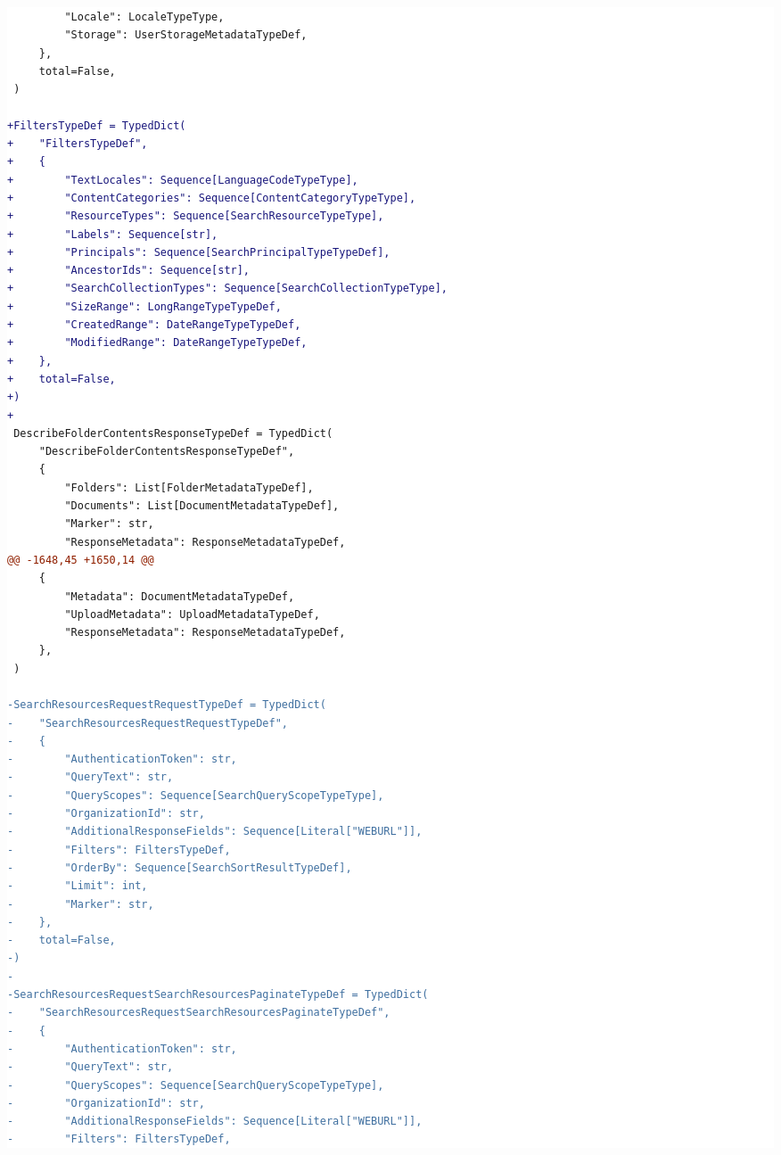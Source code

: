 ```diff
         "Locale": LocaleTypeType,
         "Storage": UserStorageMetadataTypeDef,
     },
     total=False,
 )
 
+FiltersTypeDef = TypedDict(
+    "FiltersTypeDef",
+    {
+        "TextLocales": Sequence[LanguageCodeTypeType],
+        "ContentCategories": Sequence[ContentCategoryTypeType],
+        "ResourceTypes": Sequence[SearchResourceTypeType],
+        "Labels": Sequence[str],
+        "Principals": Sequence[SearchPrincipalTypeTypeDef],
+        "AncestorIds": Sequence[str],
+        "SearchCollectionTypes": Sequence[SearchCollectionTypeType],
+        "SizeRange": LongRangeTypeTypeDef,
+        "CreatedRange": DateRangeTypeTypeDef,
+        "ModifiedRange": DateRangeTypeTypeDef,
+    },
+    total=False,
+)
+
 DescribeFolderContentsResponseTypeDef = TypedDict(
     "DescribeFolderContentsResponseTypeDef",
     {
         "Folders": List[FolderMetadataTypeDef],
         "Documents": List[DocumentMetadataTypeDef],
         "Marker": str,
         "ResponseMetadata": ResponseMetadataTypeDef,
@@ -1648,45 +1650,14 @@
     {
         "Metadata": DocumentMetadataTypeDef,
         "UploadMetadata": UploadMetadataTypeDef,
         "ResponseMetadata": ResponseMetadataTypeDef,
     },
 )
 
-SearchResourcesRequestRequestTypeDef = TypedDict(
-    "SearchResourcesRequestRequestTypeDef",
-    {
-        "AuthenticationToken": str,
-        "QueryText": str,
-        "QueryScopes": Sequence[SearchQueryScopeTypeType],
-        "OrganizationId": str,
-        "AdditionalResponseFields": Sequence[Literal["WEBURL"]],
-        "Filters": FiltersTypeDef,
-        "OrderBy": Sequence[SearchSortResultTypeDef],
-        "Limit": int,
-        "Marker": str,
-    },
-    total=False,
-)
-
-SearchResourcesRequestSearchResourcesPaginateTypeDef = TypedDict(
-    "SearchResourcesRequestSearchResourcesPaginateTypeDef",
-    {
-        "AuthenticationToken": str,
-        "QueryText": str,
-        "QueryScopes": Sequence[SearchQueryScopeTypeType],
-        "OrganizationId": str,
-        "AdditionalResponseFields": Sequence[Literal["WEBURL"]],
-        "Filters": FiltersTypeDef,
```